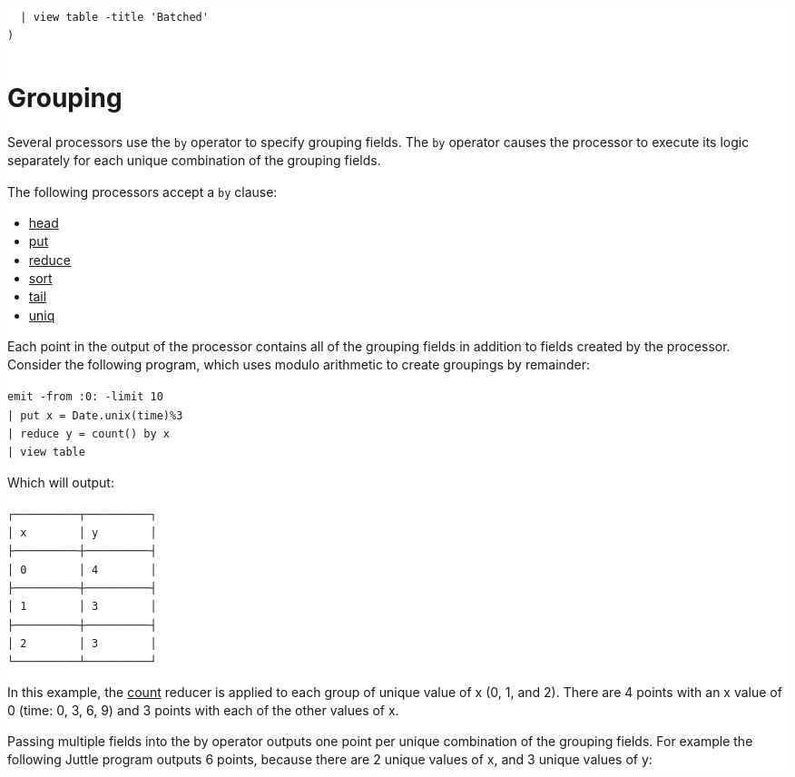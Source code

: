 ```
  | view table -title 'Batched'
)
```

Grouping
========

Several processors use the `by` operator to specify grouping fields. The `by` operator causes the processor to execute its logic separately for each unique combination of the grouping
fields.

The following processors accept a `by` clause:

-   [head](../processors/head.md)
-   [put](../processors/put.md)
-   [reduce](../processors/reduce.md)
-   [sort](../processors/sort.md)
-   [tail](../processors/tail.md)
-   [uniq](../processors/uniq.md)

Each point in the output of the processor contains all of the grouping
fields in addition to fields created by the processor. Consider the
following program, which uses modulo arithmetic to create groupings by
remainder:

```juttle
emit -from :0: -limit 10
| put x = Date.unix(time)%3
| reduce y = count() by x
| view table
```

Which will output:

```
┌──────────┬──────────┐
│ x        │ y        │
├──────────┼──────────┤
│ 0        │ 4        │
├──────────┼──────────┤
│ 1        │ 3        │
├──────────┼──────────┤
│ 2        │ 3        │
└──────────┴──────────┘
```

In this example, the [count](../reducers/count.md) reducer is
applied to each group of unique value of x (0, 1, and 2). There are 4 points
with an x value of 0 (time: 0, 3, 6, 9) and 3 points with each of the other values
of x.

Passing multiple fields into the by operator outputs one point per unique
combination of the grouping fields. For example the following Juttle program
outputs 6 points, because there are 2 unique values of x, and 3 unique values of
y:
